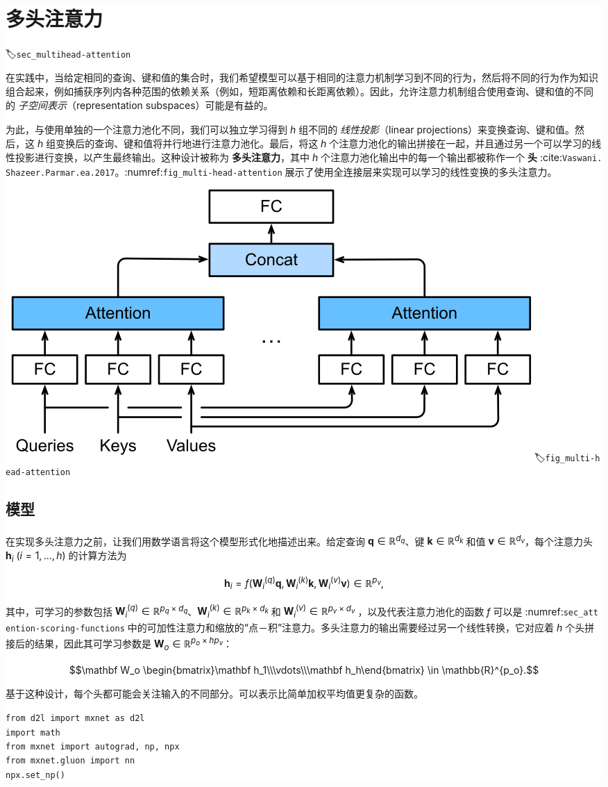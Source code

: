 # 多头注意力
:label:`sec_multihead-attention`

在实践中，当给定相同的查询、键和值的集合时，我们希望模型可以基于相同的注意力机制学习到不同的行为，然后将不同的行为作为知识组合起来，例如捕获序列内各种范围的依赖关系（例如，短距离依赖和长距离依赖）。因此，允许注意力机制组合使用查询、键和值的不同的 *子空间表示*（representation subspaces）可能是有益的。

为此，与使用单独的一个注意力池化不同，我们可以独立学习得到 $h$ 组不同的 *线性投影*（linear projections）来变换查询、键和值。然后，这 $h$ 组变换后的查询、键和值将并行地进行注意力池化。最后，将这 $h$ 个注意力池化的输出拼接在一起，并且通过另一个可以学习的线性投影进行变换，以产生最终输出。这种设计被称为 **多头注意力**，其中 $h$ 个注意力池化输出中的每一个输出都被称作一个 **头** :cite:`Vaswani.Shazeer.Parmar.ea.2017`。:numref:`fig_multi-head-attention` 展示了使用全连接层来实现可以学习的线性变换的多头注意力。

![Multi-head attention, where multiple heads are concatenated then linearly transformed.](../img/multi-head-attention.svg)
:label:`fig_multi-head-attention`

## 模型

在实现多头注意力之前，让我们用数学语言将这个模型形式化地描述出来。给定查询 $\mathbf{q} \in \mathbb{R}^{d_q}$、键 $\mathbf{k} \in \mathbb{R}^{d_k}$ 和值 $\mathbf{v} \in \mathbb{R}^{d_v}$，每个注意力头 $\mathbf{h}_i$ ($i = 1, \ldots, h$) 的计算方法为

$$\mathbf{h}_i = f(\mathbf W_i^{(q)}\mathbf q, \mathbf W_i^{(k)}\mathbf k,\mathbf W_i^{(v)}\mathbf v) \in \mathbb R^{p_v},$$

其中，可学习的参数包括 $\mathbf W_i^{(q)}\in\mathbb R^{p_q\times d_q}$、$\mathbf W_i^{(k)}\in\mathbb R^{p_k\times d_k}$ 和 $\mathbf W_i^{(v)}\in\mathbb R^{p_v\times d_v}$ ，以及代表注意力池化的函数 $f$ 可以是 :numref:`sec_attention-scoring-functions` 中的可加性注意力和缩放的“点－积”注意力。多头注意力的输出需要经过另一个线性转换，它对应着 $h$ 个头拼接后的结果，因此其可学习参数是 $\mathbf W_o\in\mathbb R^{p_o\times h p_v}$：

$$\mathbf W_o \begin{bmatrix}\mathbf h_1\\\vdots\\\mathbf h_h\end{bmatrix} \in \mathbb{R}^{p_o}.$$

基于这种设计，每个头都可能会关注输入的不同部分。可以表示比简单加权平均值更复杂的函数。

```{.python .input}
from d2l import mxnet as d2l
import math
from mxnet import autograd, np, npx
from mxnet.gluon import nn
npx.set_np()
```
